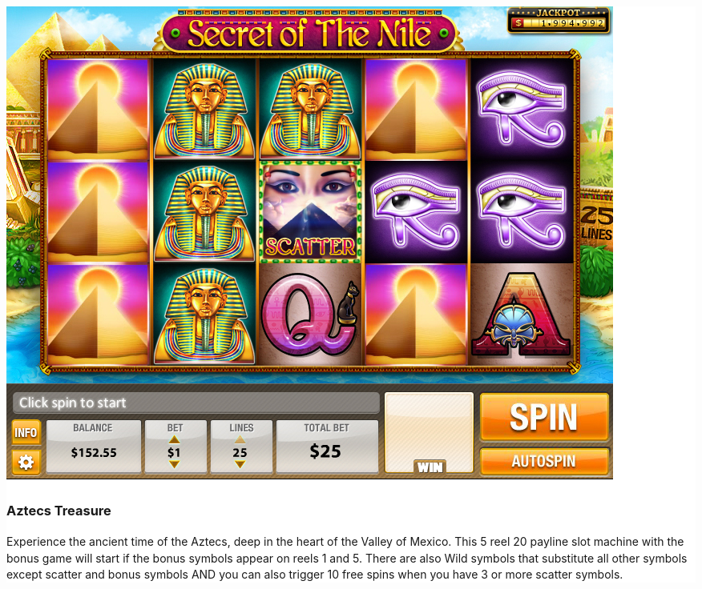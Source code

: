 ![](sotn.jpg)

### Aztecs Treasure
Experience the ancient time of the Aztecs, deep in the heart of the Valley of Mexico. This 5 reel 20 payline slot machine with the bonus game will start if the bonus symbols appear on reels 1 and 5. There are also Wild symbols that substitute all other symbols except scatter and bonus symbols AND you can also trigger 10 free spins when you have 3 or more scatter symbols.
